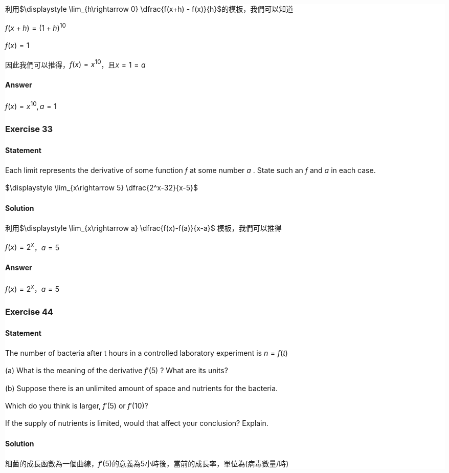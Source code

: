 利用$\displaystyle \lim_{h\rightarrow 0} \dfrac{f(x+h) - f(x)}{h}$的模板，我們可以知道



$f(x+h) = (1+h)^{10}$

$f(x) = 1$



因此我們可以推得，$f(x) = x^{10}$，且$x= 1 = a$



#### Answer

$f(x) = x^{10}, a = 1$



### Exercise 33

#### Statement

Each limit represents the derivative of some function $f$ at some number $a$ . State such an $f$ and $a$ in each case.

$\displaystyle \lim_{x\rightarrow 5} \dfrac{2^x-32}{x-5}$



#### Solution

利用$\displaystyle \lim_{x\rightarrow a} \dfrac{f(x)-f(a)}{x-a}$ 模板，我們可以推得

$f(x) = 2^x$，$a = 5$



#### Answer

$f(x) = 2^x$，$a=5$



### Exercise 44

#### Statement

The number of bacteria after t hours in a controlled laboratory experiment is $n=f(t)$

(a) What is the meaning of the derivative $f'(5)$ ? What are its units?

(b) Suppose there is an unlimited amount of space and nutrients for the bacteria. 

Which do you think is larger, $f'(5)$ or $f'(10)$? 

If the supply of nutrients is limited, would that affect your conclusion? Explain.



#### Solution

細菌的成長函數為一個曲線，$f'(5)$的意義為5小時後，當前的成長率，單位為(病毒數量/時)
